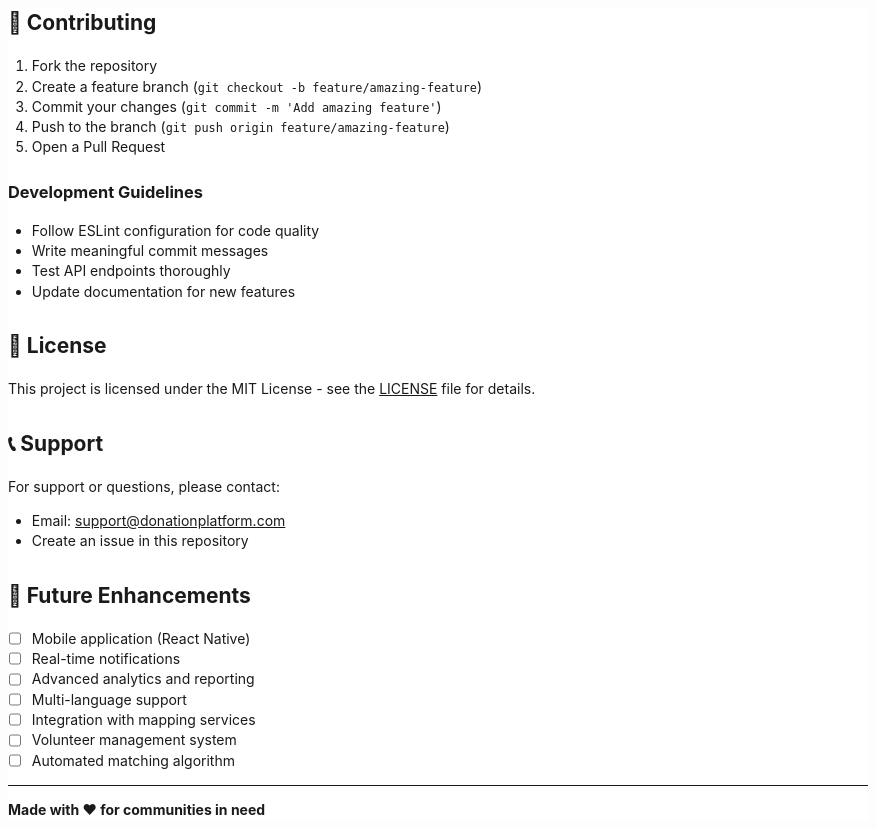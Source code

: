## 🤝 Contributing

1. Fork the repository
2. Create a feature branch (`git checkout -b feature/amazing-feature`)
3. Commit your changes (`git commit -m 'Add amazing feature'`)
4. Push to the branch (`git push origin feature/amazing-feature`)
5. Open a Pull Request

### Development Guidelines
- Follow ESLint configuration for code quality
- Write meaningful commit messages
- Test API endpoints thoroughly
- Update documentation for new features

## 📄 License

This project is licensed under the MIT License - see the [LICENSE](LICENSE) file for details.

## 📞 Support

For support or questions, please contact:
- Email: support@donationplatform.com
- Create an issue in this repository

## 🔄 Future Enhancements

- [ ] Mobile application (React Native)
- [ ] Real-time notifications
- [ ] Advanced analytics and reporting
- [ ] Multi-language support
- [ ] Integration with mapping services
- [ ] Volunteer management system
- [ ] Automated matching algorithm

---

**Made with ❤️ for communities in need**